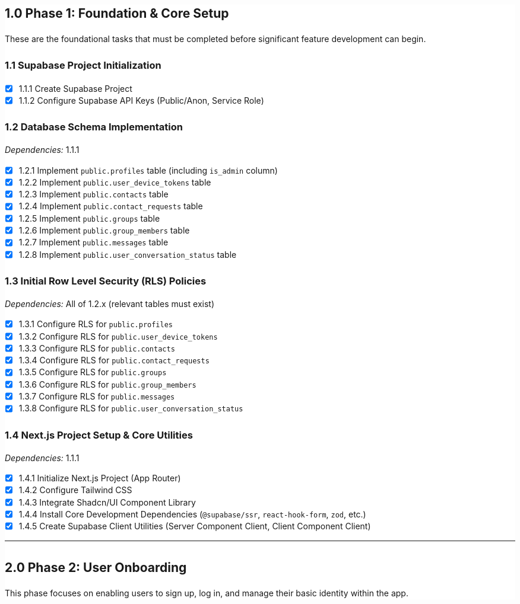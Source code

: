 ## 1.0 Phase 1: Foundation & Core Setup

These are the foundational tasks that must be completed before significant feature development can begin.

### 1.1 Supabase Project Initialization

- [x] 1.1.1 Create Supabase Project
- [x] 1.1.2 Configure Supabase API Keys (Public/Anon, Service Role)

### 1.2 Database Schema Implementation

_Dependencies:_ 1.1.1

- [x] 1.2.1 Implement `public.profiles` table (including `is_admin` column)
- [x] 1.2.2 Implement `public.user_device_tokens` table
- [x] 1.2.3 Implement `public.contacts` table
- [x] 1.2.4 Implement `public.contact_requests` table
- [x] 1.2.5 Implement `public.groups` table
- [x] 1.2.6 Implement `public.group_members` table
- [x] 1.2.7 Implement `public.messages` table
- [x] 1.2.8 Implement `public.user_conversation_status` table

### 1.3 Initial Row Level Security (RLS) Policies

_Dependencies:_ All of 1.2.x (relevant tables must exist)

- [x] 1.3.1 Configure RLS for `public.profiles`
- [x] 1.3.2 Configure RLS for `public.user_device_tokens`
- [x] 1.3.3 Configure RLS for `public.contacts`
- [x] 1.3.4 Configure RLS for `public.contact_requests`
- [x] 1.3.5 Configure RLS for `public.groups`
- [x] 1.3.6 Configure RLS for `public.group_members`
- [x] 1.3.7 Configure RLS for `public.messages`
- [x] 1.3.8 Configure RLS for `public.user_conversation_status`

### 1.4 Next.js Project Setup & Core Utilities

_Dependencies:_ 1.1.1

- [x] 1.4.1 Initialize Next.js Project (App Router)
- [x] 1.4.2 Configure Tailwind CSS
- [x] 1.4.3 Integrate Shadcn/UI Component Library
- [x] 1.4.4 Install Core Development Dependencies (`@supabase/ssr`, `react-hook-form`, `zod`, etc.)
- [x] 1.4.5 Create Supabase Client Utilities (Server Component Client, Client Component Client)

---

## 2.0 Phase 2: User Onboarding

This phase focuses on enabling users to sign up, log in, and manage their basic identity within the app.
